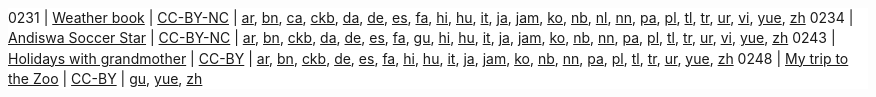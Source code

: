 0231 | [Weather book](http://africanstorybook.org/stories/weather-book) | [CC-BY-NC](https://creativecommons.org/licenses/by-nc/3.0/) | [ar](https://github.com/global-asp/global-asp/tree/master/ar), [bn](https://github.com/global-asp/global-asp/tree/master/bn), [ca](https://github.com/global-asp/global-asp/tree/master/ca), [ckb](https://github.com/global-asp/global-asp/tree/master/ckb), [da](https://github.com/global-asp/global-asp/tree/master/da), [de](https://github.com/global-asp/global-asp/tree/master/de), [es](https://github.com/global-asp/global-asp/tree/master/es), [fa](https://github.com/global-asp/global-asp/tree/master/fa), [hi](https://github.com/global-asp/global-asp/tree/master/hi), [hu](https://github.com/global-asp/global-asp/tree/master/hu), [it](https://github.com/global-asp/global-asp/tree/master/it), [ja](https://github.com/global-asp/global-asp/tree/master/ja), [jam](https://github.com/global-asp/global-asp/tree/master/jam), [ko](https://github.com/global-asp/global-asp/tree/master/ko), [nb](https://github.com/global-asp/global-asp/tree/master/nb), [nl](https://github.com/global-asp/global-asp/tree/master/nl), [nn](https://github.com/global-asp/global-asp/tree/master/nn), [pa](https://github.com/global-asp/global-asp/tree/master/pa), [pl](https://github.com/global-asp/global-asp/tree/master/pl), [tl](https://github.com/global-asp/global-asp/tree/master/tl), [tr](https://github.com/global-asp/global-asp/tree/master/tr), [ur](https://github.com/global-asp/global-asp/tree/master/ur), [vi](https://github.com/global-asp/global-asp/tree/master/vi), [yue](https://github.com/global-asp/global-asp/tree/master/yue), [zh](https://github.com/global-asp/global-asp/tree/master/zh)
0234 | [Andiswa Soccer Star](http://africanstorybook.org/stories/andiswa-soccer-star) | [CC-BY-NC](https://creativecommons.org/licenses/by-nc/3.0/) | [ar](https://github.com/global-asp/global-asp/tree/master/ar), [bn](https://github.com/global-asp/global-asp/tree/master/bn), [ckb](https://github.com/global-asp/global-asp/tree/master/ckb), [da](https://github.com/global-asp/global-asp/tree/master/da), [de](https://github.com/global-asp/global-asp/tree/master/de), [es](https://github.com/global-asp/global-asp/tree/master/es), [fa](https://github.com/global-asp/global-asp/tree/master/fa), [gu](https://github.com/global-asp/global-asp/tree/master/gu), [hi](https://github.com/global-asp/global-asp/tree/master/hi), [hu](https://github.com/global-asp/global-asp/tree/master/hu), [it](https://github.com/global-asp/global-asp/tree/master/it), [ja](https://github.com/global-asp/global-asp/tree/master/ja), [jam](https://github.com/global-asp/global-asp/tree/master/jam), [ko](https://github.com/global-asp/global-asp/tree/master/ko), [nb](https://github.com/global-asp/global-asp/tree/master/nb), [nn](https://github.com/global-asp/global-asp/tree/master/nn), [pa](https://github.com/global-asp/global-asp/tree/master/pa), [pl](https://github.com/global-asp/global-asp/tree/master/pl), [tl](https://github.com/global-asp/global-asp/tree/master/tl), [tr](https://github.com/global-asp/global-asp/tree/master/tr), [ur](https://github.com/global-asp/global-asp/tree/master/ur), [vi](https://github.com/global-asp/global-asp/tree/master/vi), [yue](https://github.com/global-asp/global-asp/tree/master/yue), [zh](https://github.com/global-asp/global-asp/tree/master/zh)
0243 | [Holidays with grandmother](http://africanstorybook.org/stories/holidays-grandmother) | [CC-BY](https://creativecommons.org/licenses/by/4.0/) | [ar](https://github.com/global-asp/global-asp/tree/master/ar), [bn](https://github.com/global-asp/global-asp/tree/master/bn), [ckb](https://github.com/global-asp/global-asp/tree/master/ckb), [de](https://github.com/global-asp/global-asp/tree/master/de), [es](https://github.com/global-asp/global-asp/tree/master/es), [fa](https://github.com/global-asp/global-asp/tree/master/fa), [hi](https://github.com/global-asp/global-asp/tree/master/hi), [hu](https://github.com/global-asp/global-asp/tree/master/hu), [it](https://github.com/global-asp/global-asp/tree/master/it), [ja](https://github.com/global-asp/global-asp/tree/master/ja), [jam](https://github.com/global-asp/global-asp/tree/master/jam), [ko](https://github.com/global-asp/global-asp/tree/master/ko), [nb](https://github.com/global-asp/global-asp/tree/master/nb), [nn](https://github.com/global-asp/global-asp/tree/master/nn), [pa](https://github.com/global-asp/global-asp/tree/master/pa), [pl](https://github.com/global-asp/global-asp/tree/master/pl), [tl](https://github.com/global-asp/global-asp/tree/master/tl), [tr](https://github.com/global-asp/global-asp/tree/master/tr), [ur](https://github.com/global-asp/global-asp/tree/master/ur), [yue](https://github.com/global-asp/global-asp/tree/master/yue), [zh](https://github.com/global-asp/global-asp/tree/master/zh)
0248 | [My trip to the Zoo](http://africanstorybook.org/stories/my-trip-zoo) | [CC-BY](https://creativecommons.org/licenses/by/4.0/) | [gu](https://github.com/global-asp/global-asp/tree/master/gu), [yue](https://github.com/global-asp/global-asp/tree/master/yue), [zh](https://github.com/global-asp/global-asp/tree/master/zh)